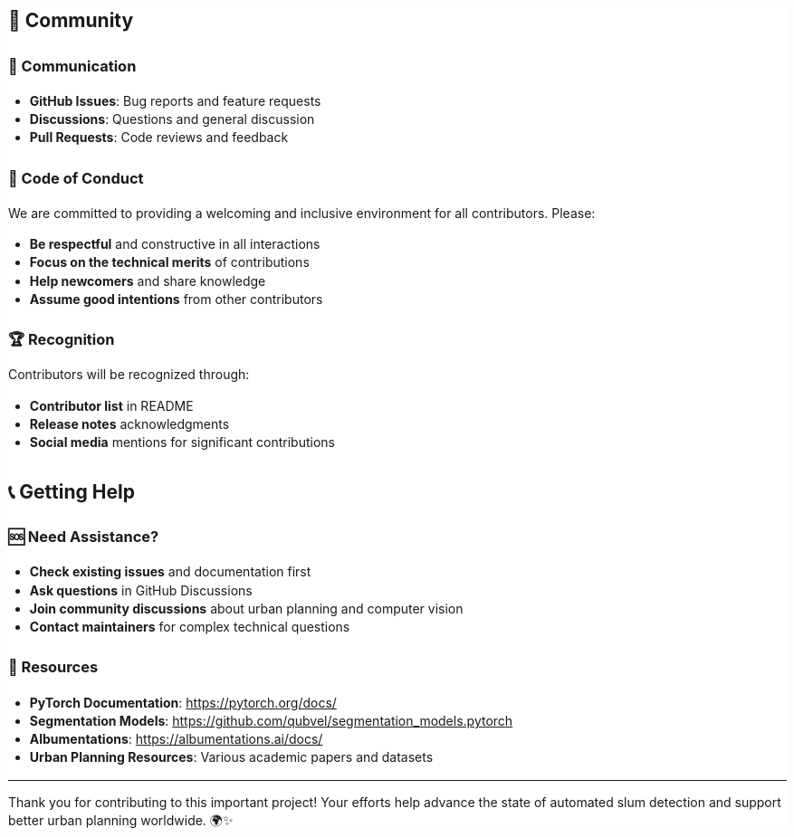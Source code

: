 ## 👥 Community

### 💬 Communication
- **GitHub Issues**: Bug reports and feature requests
- **Discussions**: Questions and general discussion
- **Pull Requests**: Code reviews and feedback

### 🤝 Code of Conduct
We are committed to providing a welcoming and inclusive environment for all contributors. Please:

- **Be respectful** and constructive in all interactions
- **Focus on the technical merits** of contributions
- **Help newcomers** and share knowledge
- **Assume good intentions** from other contributors

### 🏆 Recognition
Contributors will be recognized through:
- **Contributor list** in README
- **Release notes** acknowledgments
- **Social media** mentions for significant contributions

## 📞 Getting Help

### 🆘 Need Assistance?
- **Check existing issues** and documentation first
- **Ask questions** in GitHub Discussions
- **Join community discussions** about urban planning and computer vision
- **Contact maintainers** for complex technical questions

### 📖 Resources
- **PyTorch Documentation**: https://pytorch.org/docs/
- **Segmentation Models**: https://github.com/qubvel/segmentation_models.pytorch
- **Albumentations**: https://albumentations.ai/docs/
- **Urban Planning Resources**: Various academic papers and datasets

---

Thank you for contributing to this important project! Your efforts help advance the state of automated slum detection and support better urban planning worldwide. 🌍✨

